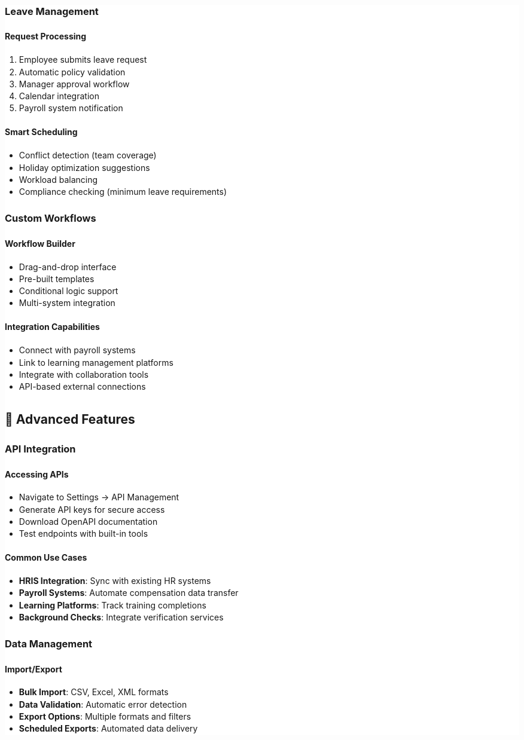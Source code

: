 ### Leave Management

#### Request Processing
1. Employee submits leave request
2. Automatic policy validation
3. Manager approval workflow
4. Calendar integration
5. Payroll system notification

#### Smart Scheduling
- Conflict detection (team coverage)
- Holiday optimization suggestions
- Workload balancing
- Compliance checking (minimum leave requirements)

### Custom Workflows

#### Workflow Builder
- Drag-and-drop interface
- Pre-built templates
- Conditional logic support
- Multi-system integration

#### Integration Capabilities
- Connect with payroll systems
- Link to learning management platforms
- Integrate with collaboration tools
- API-based external connections

## 🔧 Advanced Features

### API Integration

#### Accessing APIs
- Navigate to Settings → API Management
- Generate API keys for secure access
- Download OpenAPI documentation
- Test endpoints with built-in tools

#### Common Use Cases
- **HRIS Integration**: Sync with existing HR systems
- **Payroll Systems**: Automate compensation data transfer
- **Learning Platforms**: Track training completions
- **Background Checks**: Integrate verification services

### Data Management

#### Import/Export
- **Bulk Import**: CSV, Excel, XML formats
- **Data Validation**: Automatic error detection
- **Export Options**: Multiple formats and filters
- **Scheduled Exports**: Automated data delivery

